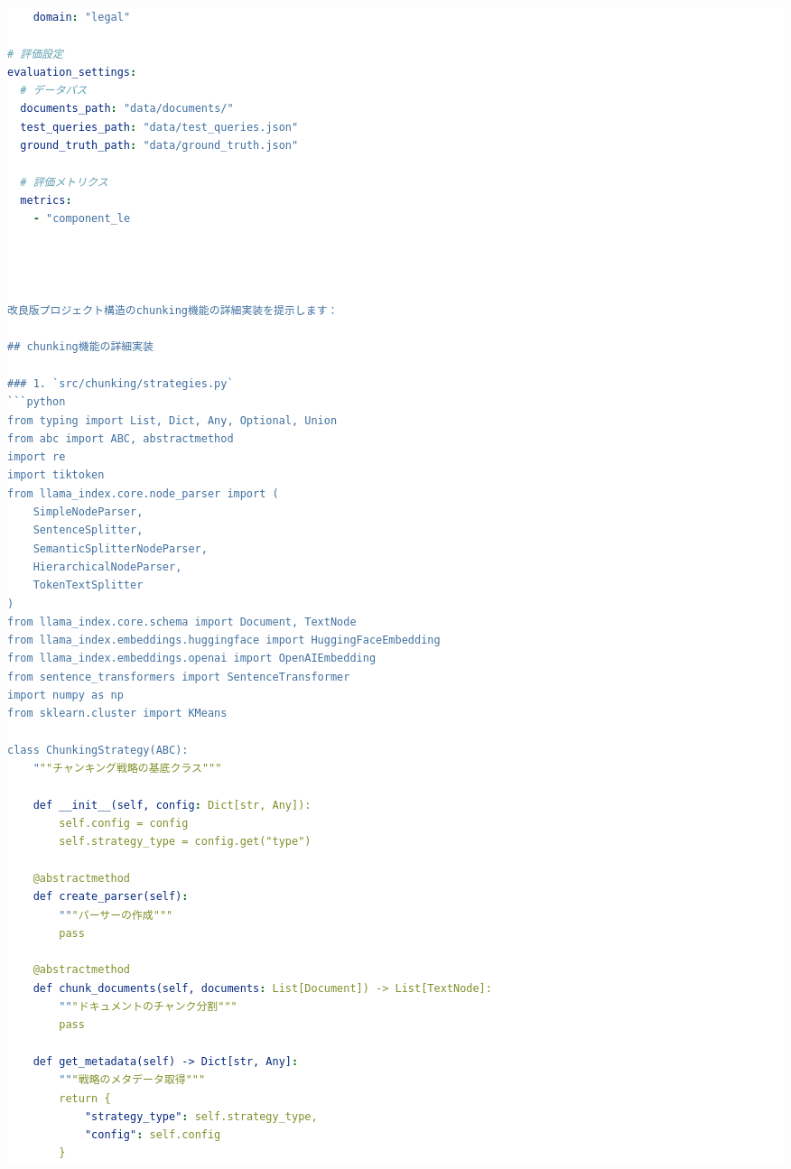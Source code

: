 ```yaml
    domain: "legal"

# 評価設定
evaluation_settings:
  # データパス
  documents_path: "data/documents/"
  test_queries_path: "data/test_queries.json"
  ground_truth_path: "data/ground_truth.json"
  
  # 評価メトリクス
  metrics:
    - "component_le




改良版プロジェクト構造のchunking機能の詳細実装を提示します：

## chunking機能の詳細実装

### 1. `src/chunking/strategies.py`
```python
from typing import List, Dict, Any, Optional, Union
from abc import ABC, abstractmethod
import re
import tiktoken
from llama_index.core.node_parser import (
    SimpleNodeParser,
    SentenceSplitter,
    SemanticSplitterNodeParser,
    HierarchicalNodeParser,
    TokenTextSplitter
)
from llama_index.core.schema import Document, TextNode
from llama_index.embeddings.huggingface import HuggingFaceEmbedding
from llama_index.embeddings.openai import OpenAIEmbedding
from sentence_transformers import SentenceTransformer
import numpy as np
from sklearn.cluster import KMeans

class ChunkingStrategy(ABC):
    """チャンキング戦略の基底クラス"""
    
    def __init__(self, config: Dict[str, Any]):
        self.config = config
        self.strategy_type = config.get("type")
        
    @abstractmethod
    def create_parser(self):
        """パーサーの作成"""
        pass
    
    @abstractmethod
    def chunk_documents(self, documents: List[Document]) -> List[TextNode]:
        """ドキュメントのチャンク分割"""
        pass
    
    def get_metadata(self) -> Dict[str, Any]:
        """戦略のメタデータ取得"""
        return {
            "strategy_type": self.strategy_type,
            "config": self.config
        }
```